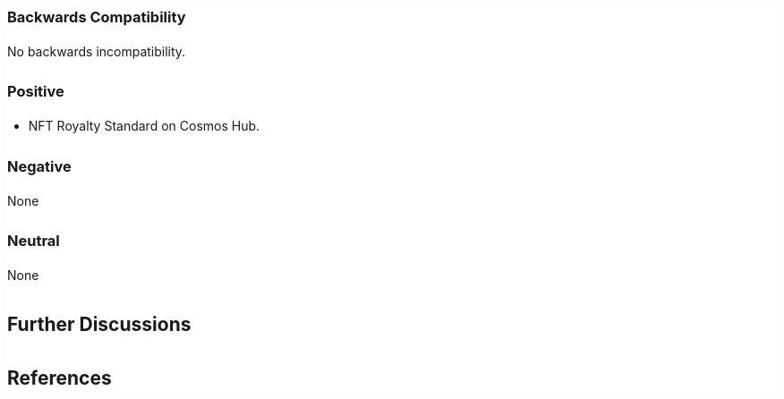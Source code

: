 ### Backwards Compatibility

No backwards incompatibility.

### Positive

- NFT Royalty Standard on Cosmos Hub.

### Negative

None

### Neutral

None

## Further Discussions





## References

